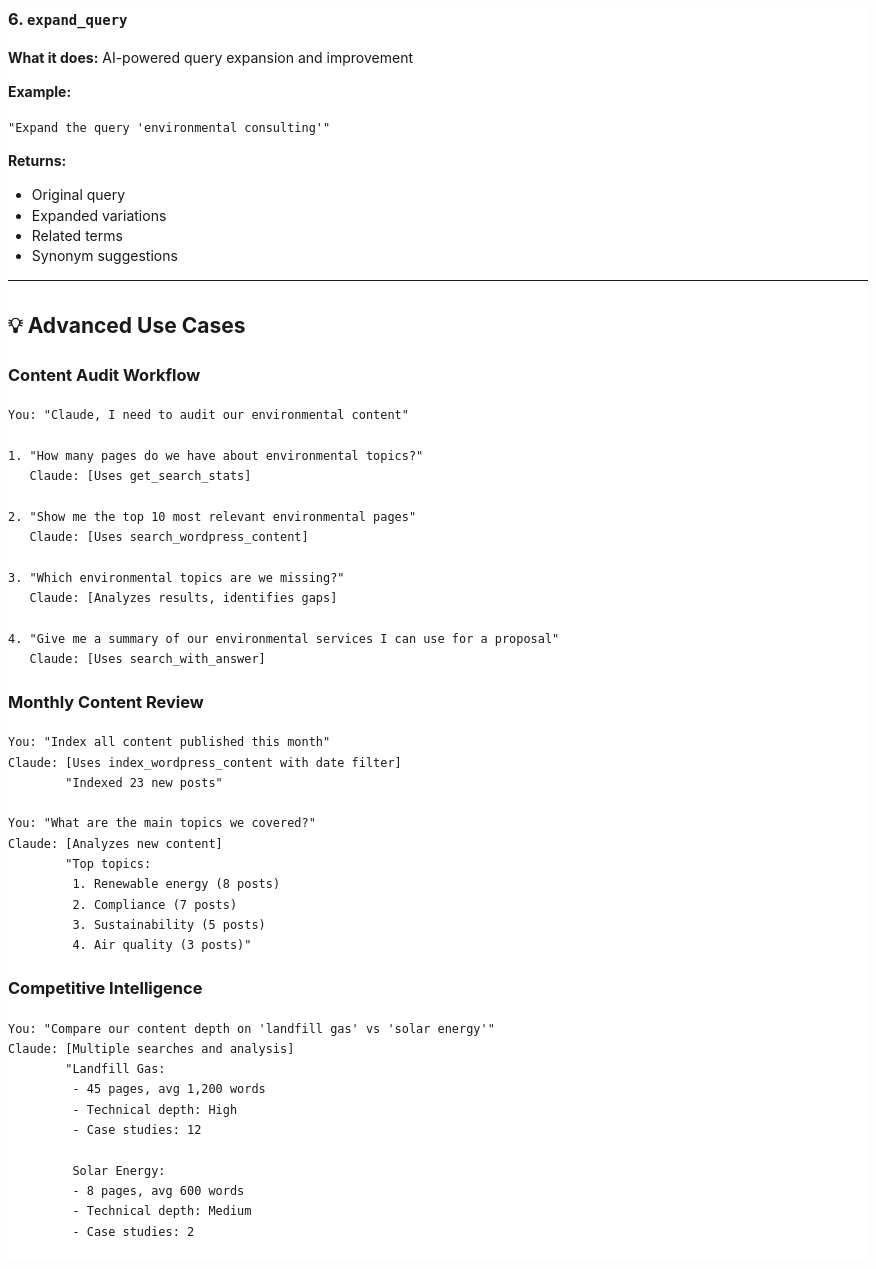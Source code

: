 ### 6. `expand_query`
**What it does:** AI-powered query expansion and improvement

**Example:**
```
"Expand the query 'environmental consulting'"
```

**Returns:**
- Original query
- Expanded variations
- Related terms
- Synonym suggestions

---

## 💡 Advanced Use Cases

### Content Audit Workflow
```
You: "Claude, I need to audit our environmental content"

1. "How many pages do we have about environmental topics?"
   Claude: [Uses get_search_stats]

2. "Show me the top 10 most relevant environmental pages"
   Claude: [Uses search_wordpress_content]

3. "Which environmental topics are we missing?"
   Claude: [Analyzes results, identifies gaps]

4. "Give me a summary of our environmental services I can use for a proposal"
   Claude: [Uses search_with_answer]
```

### Monthly Content Review
```
You: "Index all content published this month"
Claude: [Uses index_wordpress_content with date filter]
        "Indexed 23 new posts"

You: "What are the main topics we covered?"
Claude: [Analyzes new content]
        "Top topics:
         1. Renewable energy (8 posts)
         2. Compliance (7 posts)
         3. Sustainability (5 posts)
         4. Air quality (3 posts)"
```

### Competitive Intelligence
```
You: "Compare our content depth on 'landfill gas' vs 'solar energy'"
Claude: [Multiple searches and analysis]
        "Landfill Gas:
         - 45 pages, avg 1,200 words
         - Technical depth: High
         - Case studies: 12
         
         Solar Energy:
         - 8 pages, avg 600 words
         - Technical depth: Medium
         - Case studies: 2
         
```